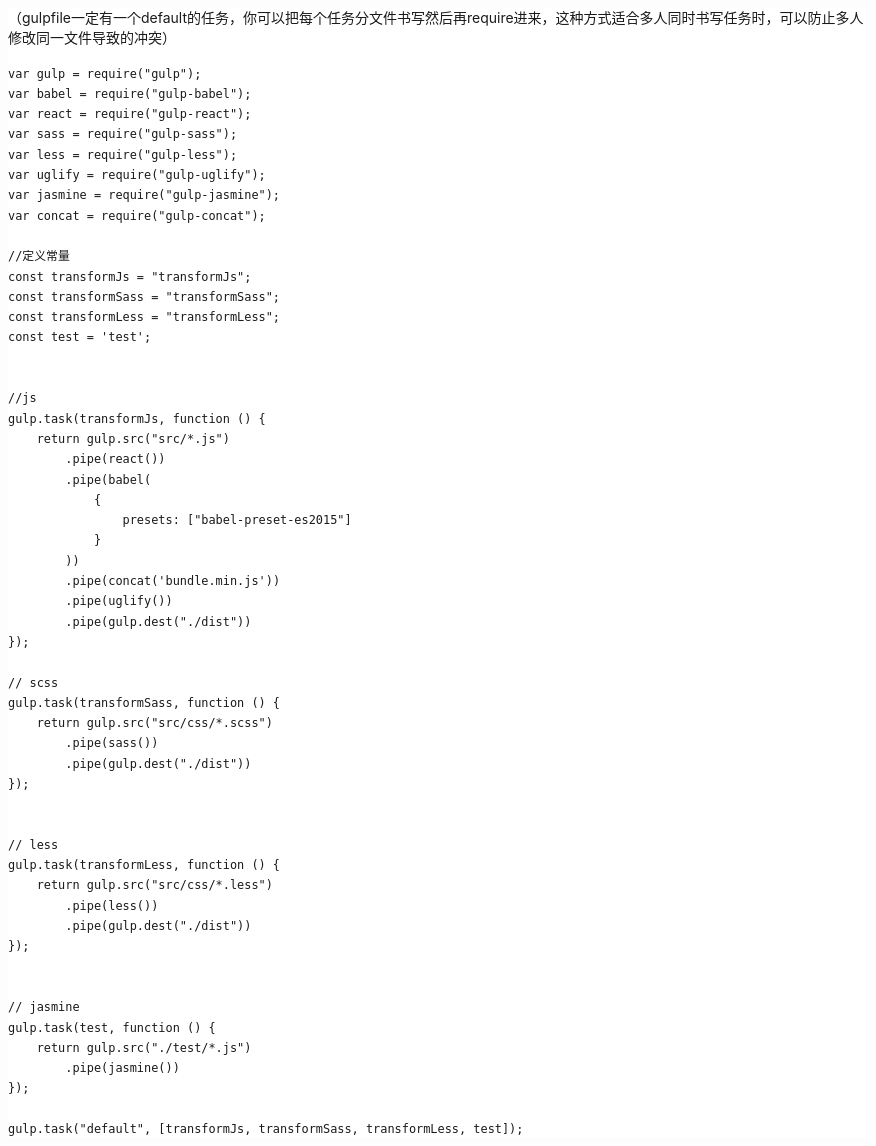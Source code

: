 （gulpfile一定有一个default的任务，你可以把每个任务分文件书写然后再require进来，这种方式适合多人同时书写任务时，可以防止多人修改同一文件导致的冲突）

```
var gulp = require("gulp");
var babel = require("gulp-babel");
var react = require("gulp-react");
var sass = require("gulp-sass");
var less = require("gulp-less");
var uglify = require("gulp-uglify");
var jasmine = require("gulp-jasmine");
var concat = require("gulp-concat");

//定义常量
const transformJs = "transformJs";
const transformSass = "transformSass";
const transformLess = "transformLess";
const test = 'test';


//js
gulp.task(transformJs, function () {
    return gulp.src("src/*.js")
        .pipe(react())
        .pipe(babel(
            {
                presets: ["babel-preset-es2015"]
            }
        ))
        .pipe(concat('bundle.min.js'))
        .pipe(uglify())
        .pipe(gulp.dest("./dist"))
});

// scss
gulp.task(transformSass, function () {
    return gulp.src("src/css/*.scss")
        .pipe(sass())
        .pipe(gulp.dest("./dist"))
});


// less
gulp.task(transformLess, function () {
    return gulp.src("src/css/*.less")
        .pipe(less())
        .pipe(gulp.dest("./dist"))
});


// jasmine
gulp.task(test, function () {
    return gulp.src("./test/*.js")
        .pipe(jasmine())
});

gulp.task("default", [transformJs, transformSass, transformLess, test]);
```
